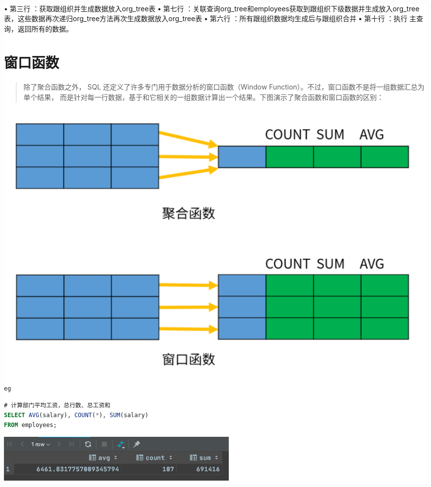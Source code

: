 • 第三行 ：获取跟组织并生成数据放入org_tree表
• 第七行 ：关联查询org_tree和employees获取到跟组织下级数据并生成放入org_tree表，这些数据再次递归org_tree方法再次生成数据放入org_tree表
• 第六行 ：所有跟组织数据均生成后与跟组织合并
• 第十行 ：执行 主查询，返回所有的数据。



# 窗口函数

> 除了聚合函数之外， SQL 还定义了许多专门用于数据分析的窗口函数（Window Function）。不过，窗口函数不是将一组数据汇总为单个结果， 而是针对每一行数据，基于和它相关的一组数据计算出一个结果。下图演示了聚合函数和窗口函数的区别：

![image-20220501233244674](images/image-20220501233244674.png)



`eg`

```sql
# 计算部门平均工资，总行数、总工资和
SELECT AVG(salary), COUNT(*), SUM(salary)
FROM employees;
```

![image-20220501233726881](images/image-20220501233726881.png)
